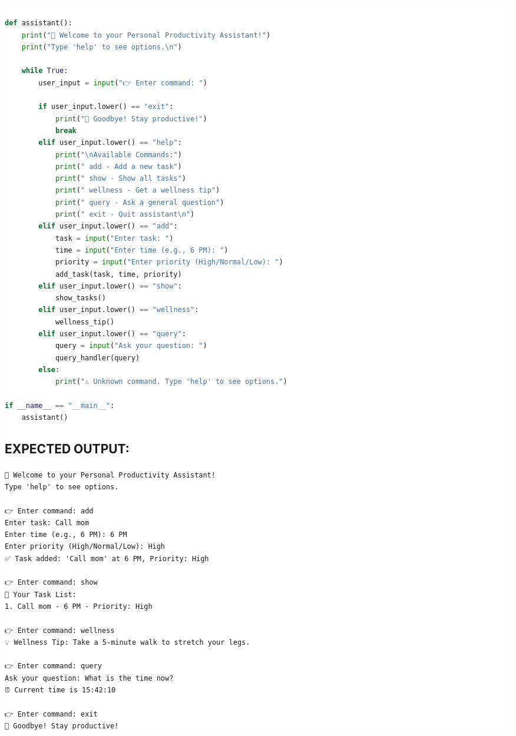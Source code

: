 ```python

def assistant():
    print("🤖 Welcome to your Personal Productivity Assistant!")
    print("Type 'help' to see options.\n")

    while True:
        user_input = input("👉 Enter command: ")

        if user_input.lower() == "exit":
            print("👋 Goodbye! Stay productive!")
            break
        elif user_input.lower() == "help":
            print("\nAvailable Commands:")
            print(" add - Add a new task")
            print(" show - Show all tasks")
            print(" wellness - Get a wellness tip")
            print(" query - Ask a general question")
            print(" exit - Quit assistant\n")
        elif user_input.lower() == "add":
            task = input("Enter task: ")
            time = input("Enter time (e.g., 6 PM): ")
            priority = input("Enter priority (High/Normal/Low): ")
            add_task(task, time, priority)
        elif user_input.lower() == "show":
            show_tasks()
        elif user_input.lower() == "wellness":
            wellness_tip()
        elif user_input.lower() == "query":
            query = input("Ask your question: ")
            query_handler(query)
        else:
            print("⚠️ Unknown command. Type 'help' to see options.")

if __name__ == "__main__":
    assistant()
```

## EXPECTED OUTPUT:
```
🤖 Welcome to your Personal Productivity Assistant!
Type 'help' to see options.

👉 Enter command: add
Enter task: Call mom
Enter time (e.g., 6 PM): 6 PM
Enter priority (High/Normal/Low): High
✅ Task added: 'Call mom' at 6 PM, Priority: High

👉 Enter command: show
📅 Your Task List:
1. Call mom - 6 PM - Priority: High

👉 Enter command: wellness
💡 Wellness Tip: Take a 5-minute walk to stretch your legs.

👉 Enter command: query
Ask your question: What is the time now?
⏰ Current time is 15:42:10

👉 Enter command: exit
👋 Goodbye! Stay productive!

```